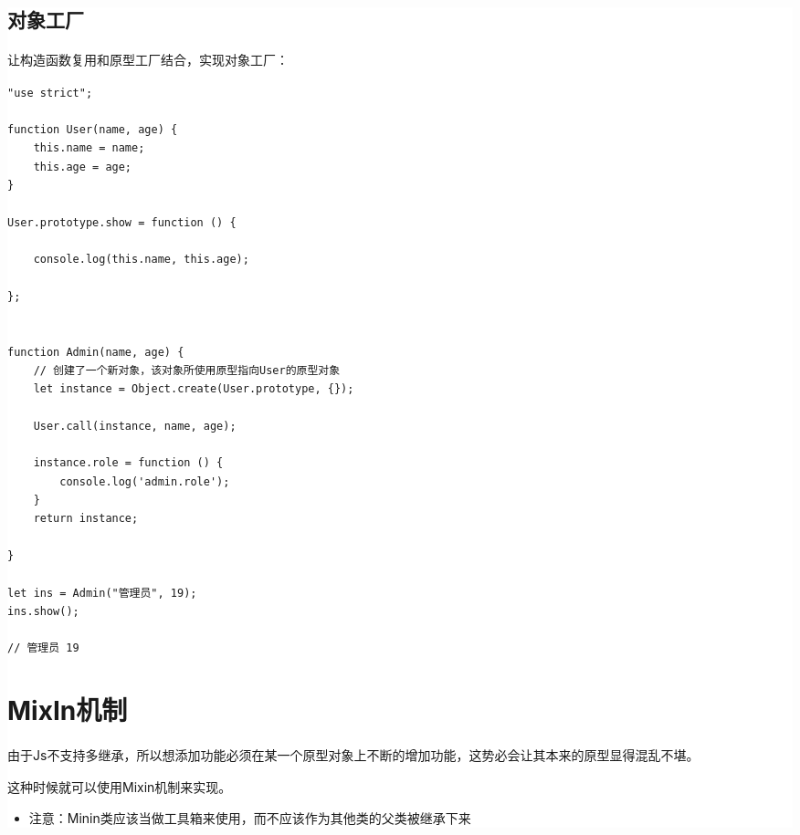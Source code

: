 



## 对象工厂

让构造函数复用和原型工厂结合，实现对象工厂：

```
"use strict";

function User(name, age) {
    this.name = name;
    this.age = age;
}

User.prototype.show = function () {

    console.log(this.name, this.age);

};


function Admin(name, age) {
    // 创建了一个新对象，该对象所使用原型指向User的原型对象
    let instance = Object.create(User.prototype, {}); 

    User.call(instance, name, age);

    instance.role = function () {
        console.log('admin.role');
    }
    return instance;

}

let ins = Admin("管理员", 19);
ins.show();

// 管理员 19
```





# MixIn机制

由于Js不支持多继承，所以想添加功能必须在某一个原型对象上不断的增加功能，这势必会让其本来的原型显得混乱不堪。

这种时候就可以使用Mixin机制来实现。

- 注意：Minin类应该当做工具箱来使用，而不应该作为其他类的父类被继承下来


